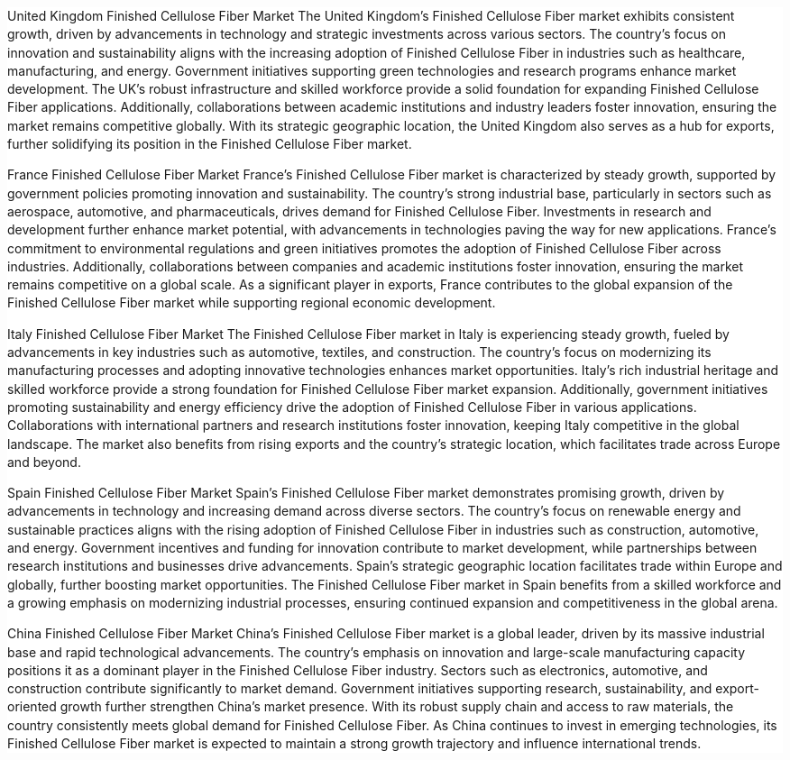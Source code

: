 United Kingdom Finished Cellulose Fiber Market
The United Kingdom’s Finished Cellulose Fiber market exhibits consistent growth, driven by advancements in technology and strategic investments across various sectors. The country’s focus on innovation and sustainability aligns with the increasing adoption of Finished Cellulose Fiber in industries such as healthcare, manufacturing, and energy. Government initiatives supporting green technologies and research programs enhance market development. The UK’s robust infrastructure and skilled workforce provide a solid foundation for expanding Finished Cellulose Fiber applications. Additionally, collaborations between academic institutions and industry leaders foster innovation, ensuring the market remains competitive globally. With its strategic geographic location, the United Kingdom also serves as a hub for exports, further solidifying its position in the Finished Cellulose Fiber market.

France Finished Cellulose Fiber Market
France’s Finished Cellulose Fiber market is characterized by steady growth, supported by government policies promoting innovation and sustainability. The country’s strong industrial base, particularly in sectors such as aerospace, automotive, and pharmaceuticals, drives demand for Finished Cellulose Fiber. Investments in research and development further enhance market potential, with advancements in technologies paving the way for new applications. France’s commitment to environmental regulations and green initiatives promotes the adoption of Finished Cellulose Fiber across industries. Additionally, collaborations between companies and academic institutions foster innovation, ensuring the market remains competitive on a global scale. As a significant player in exports, France contributes to the global expansion of the Finished Cellulose Fiber market while supporting regional economic development.

Italy Finished Cellulose Fiber Market
The Finished Cellulose Fiber market in Italy is experiencing steady growth, fueled by advancements in key industries such as automotive, textiles, and construction. The country’s focus on modernizing its manufacturing processes and adopting innovative technologies enhances market opportunities. Italy’s rich industrial heritage and skilled workforce provide a strong foundation for Finished Cellulose Fiber market expansion. Additionally, government initiatives promoting sustainability and energy efficiency drive the adoption of Finished Cellulose Fiber in various applications. Collaborations with international partners and research institutions foster innovation, keeping Italy competitive in the global landscape. The market also benefits from rising exports and the country’s strategic location, which facilitates trade across Europe and beyond.

Spain Finished Cellulose Fiber Market
Spain’s Finished Cellulose Fiber market demonstrates promising growth, driven by advancements in technology and increasing demand across diverse sectors. The country’s focus on renewable energy and sustainable practices aligns with the rising adoption of Finished Cellulose Fiber in industries such as construction, automotive, and energy. Government incentives and funding for innovation contribute to market development, while partnerships between research institutions and businesses drive advancements. Spain’s strategic geographic location facilitates trade within Europe and globally, further boosting market opportunities. The Finished Cellulose Fiber market in Spain benefits from a skilled workforce and a growing emphasis on modernizing industrial processes, ensuring continued expansion and competitiveness in the global arena.

China Finished Cellulose Fiber Market
China’s Finished Cellulose Fiber market is a global leader, driven by its massive industrial base and rapid technological advancements. The country’s emphasis on innovation and large-scale manufacturing capacity positions it as a dominant player in the Finished Cellulose Fiber industry. Sectors such as electronics, automotive, and construction contribute significantly to market demand. Government initiatives supporting research, sustainability, and export-oriented growth further strengthen China’s market presence. With its robust supply chain and access to raw materials, the country consistently meets global demand for Finished Cellulose Fiber. As China continues to invest in emerging technologies, its Finished Cellulose Fiber market is expected to maintain a strong growth trajectory and influence international trends.
